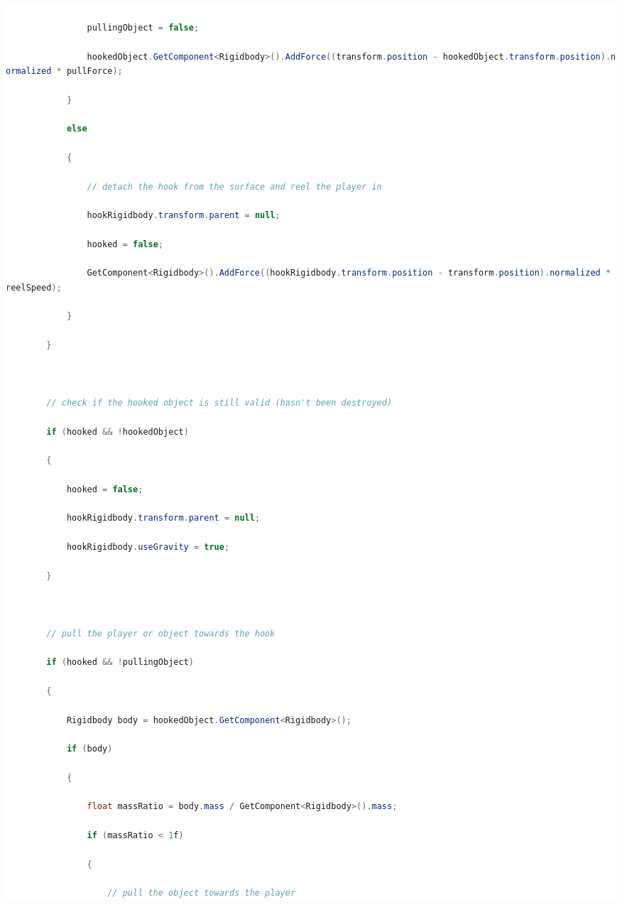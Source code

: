 ```csharp

                pullingObject = false;

                hookedObject.GetComponent<Rigidbody>().AddForce((transform.position - hookedObject.transform.position).normalized * pullForce);

            }

            else

            {

                // detach the hook from the surface and reel the player in

                hookRigidbody.transform.parent = null;

                hooked = false;

                GetComponent<Rigidbody>().AddForce((hookRigidbody.transform.position - transform.position).normalized * reelSpeed);

            }

        }



        // check if the hooked object is still valid (hasn't been destroyed)

        if (hooked && !hookedObject)

        {

            hooked = false;

            hookRigidbody.transform.parent = null;

            hookRigidbody.useGravity = true;

        }



        // pull the player or object towards the hook

        if (hooked && !pullingObject)

        {

            Rigidbody body = hookedObject.GetComponent<Rigidbody>();

            if (body)

            {

                float massRatio = body.mass / GetComponent<Rigidbody>().mass;

                if (massRatio < 1f)

                {

                    // pull the object towards the player

```